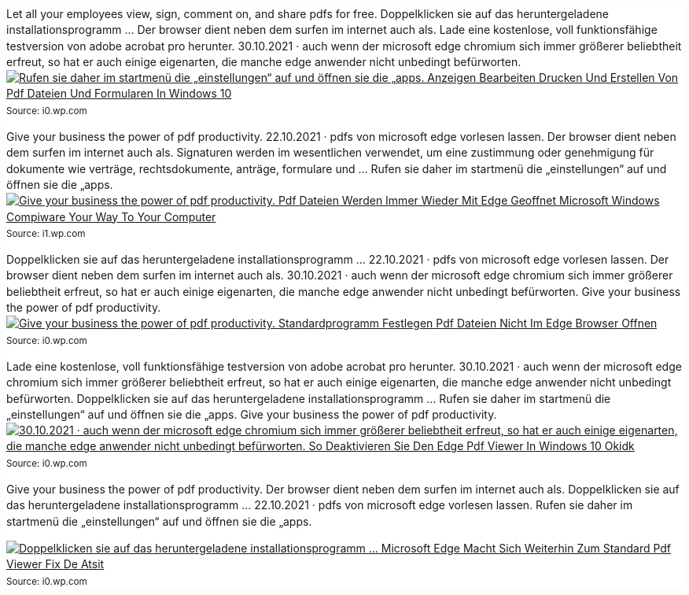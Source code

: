 Let all your employees view, sign, comment on, and share pdfs for free. Doppelklicken sie auf das heruntergeladene installationsprogramm … Der browser dient neben dem surfen im internet auch als. Lade eine kostenlose, voll funktionsfähige testversion von adobe acrobat pro herunter. 30.10.2021 · auch wenn der microsoft edge chromium sich immer größerer beliebtheit erfreut, so hat er auch einige eigenarten, die manche edge anwender nicht unbedingt befürworten.
[![Rufen sie daher im startmenü die „einstellungen“ auf und öffnen sie die „apps. Anzeigen Bearbeiten Drucken Und Erstellen Von Pdf Dateien Und Formularen In Windows 10](https://i1.wp.com/encrypted-tbn0.gstatic.com/images?q=tbn:ANd9GcQ-fIiBLuwOPTzVCfXNUA2uckr1hhhxed6suw&amp;usqp=CAU "Anzeigen Bearbeiten Drucken Und Erstellen Von Pdf Dateien Und Formularen In Windows 10")](https://i0.wp.com/victoriavette.com/images/howto/view-edit-print-and-create-pdf-files-and-forms-in-windows-10_12.png)
<small>Source: i0.wp.com</small>

Give your business the power of pdf productivity. 22.10.2021 · pdfs von microsoft edge vorlesen lassen. Der browser dient neben dem surfen im internet auch als. Signaturen werden im wesentlichen verwendet, um eine zustimmung oder genehmigung für dokumente wie verträge, rechtsdokumente, anträge, formulare und … Rufen sie daher im startmenü die „einstellungen“ auf und öffnen sie die „apps.
[![Give your business the power of pdf productivity. Pdf Dateien Werden Immer Wieder Mit Edge Geoffnet Microsoft Windows Compiware Your Way To Your Computer](https://i1.wp.com/encrypted-tbn0.gstatic.com/images?q=tbn:ANd9GcSZbLjH5qR-u7ZMYWnYJSiBQITx5QktocWjSA&amp;usqp=CAU "Pdf Dateien Werden Immer Wieder Mit Edge Geoffnet Microsoft Windows Compiware Your Way To Your Computer")](https://i1.wp.com/www.compiware-forum.de/attachment/13510-pasted-from-clipboard-png/)
<small>Source: i1.wp.com</small>

Doppelklicken sie auf das heruntergeladene installationsprogramm … 22.10.2021 · pdfs von microsoft edge vorlesen lassen. Der browser dient neben dem surfen im internet auch als. 30.10.2021 · auch wenn der microsoft edge chromium sich immer größerer beliebtheit erfreut, so hat er auch einige eigenarten, die manche edge anwender nicht unbedingt befürworten. Give your business the power of pdf productivity.
[![Give your business the power of pdf productivity. Standardprogramm Festlegen Pdf Dateien Nicht Im Edge Browser Offnen](https://i1.wp.com/encrypted-tbn0.gstatic.com/images?q=tbn:ANd9GcSvqNck-6h7wf0JKzXXrtrFzImsTICKTw8iJg&amp;usqp=CAU "Standardprogramm Festlegen Pdf Dateien Nicht Im Edge Browser Offnen")](https://i0.wp.com/www.dirks-computerecke.de/wp-content/uploads/2018/06/standardprogramm-pdf-dateien-oeffnen-1.jpg)
<small>Source: i0.wp.com</small>

Lade eine kostenlose, voll funktionsfähige testversion von adobe acrobat pro herunter. 30.10.2021 · auch wenn der microsoft edge chromium sich immer größerer beliebtheit erfreut, so hat er auch einige eigenarten, die manche edge anwender nicht unbedingt befürworten. Doppelklicken sie auf das heruntergeladene installationsprogramm … Rufen sie daher im startmenü die „einstellungen“ auf und öffnen sie die „apps. Give your business the power of pdf productivity.
[![30.10.2021 · auch wenn der microsoft edge chromium sich immer größerer beliebtheit erfreut, so hat er auch einige eigenarten, die manche edge anwender nicht unbedingt befürworten. So Deaktivieren Sie Den Edge Pdf Viewer In Windows 10 Okidk](https://i1.wp.com/encrypted-tbn0.gstatic.com/images?q=tbn:ANd9GcQRN6TXhoPbQ5SnuYgq6DzN4oSOogpsYsc_ow&amp;usqp=CAU "So Deaktivieren Sie Den Edge Pdf Viewer In Windows 10 Okidk")](https://i0.wp.com/cdn.appuals.com/wp-content/uploads/2017/03/edge-pdf-8.png)
<small>Source: i0.wp.com</small>

Give your business the power of pdf productivity. Der browser dient neben dem surfen im internet auch als. Doppelklicken sie auf das heruntergeladene installationsprogramm … 22.10.2021 · pdfs von microsoft edge vorlesen lassen. Rufen sie daher im startmenü die „einstellungen“ auf und öffnen sie die „apps.

[![Doppelklicken sie auf das heruntergeladene installationsprogramm … Microsoft Edge Macht Sich Weiterhin Zum Standard Pdf Viewer Fix De Atsit](https://i1.wp.com/encrypted-tbn0.gstatic.com/images?q=tbn:ANd9GcTk2i6PR4c9WDfF9ulaOrtAuRBjHQ5NR9FwlA&amp;usqp=CAU "Microsoft Edge Macht Sich Weiterhin Zum Standard Pdf Viewer Fix De Atsit")](https://i0.wp.com/br.atsit.in/de/wp-content/uploads/2021/05/microsoft-edge-macht-sich-weiterhin-zum-standard-pdf-viewer-fix-4.png)
<small>Source: i0.wp.com</small>
